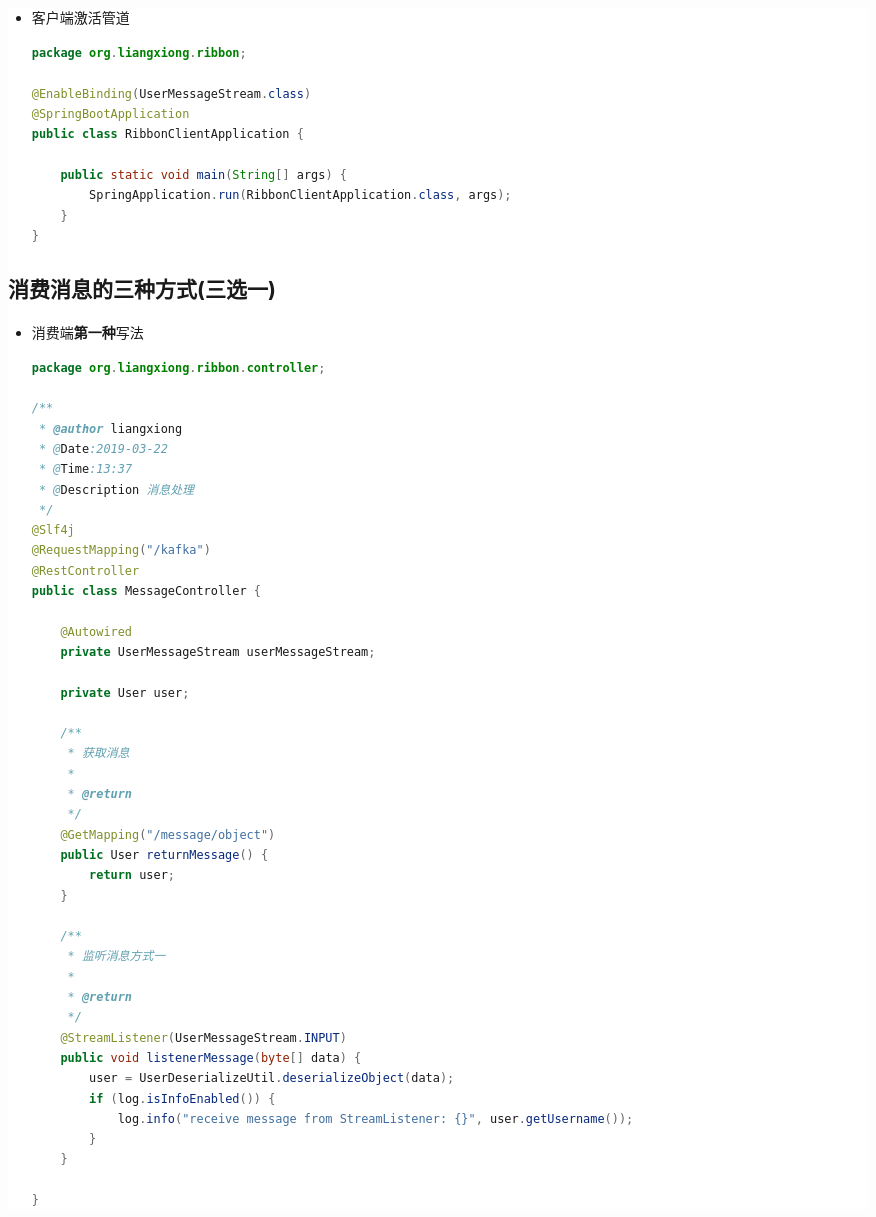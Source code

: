 - 客户端激活管道

  ```java
  package org.liangxiong.ribbon;
  
  @EnableBinding(UserMessageStream.class)
  @SpringBootApplication
  public class RibbonClientApplication {
  
      public static void main(String[] args) {
          SpringApplication.run(RibbonClientApplication.class, args);
      }
  }
  ```

## 消费消息的三种方式(三选一)

- 消费端**第一种**写法

  ```java
  package org.liangxiong.ribbon.controller;
  
  /**
   * @author liangxiong
   * @Date:2019-03-22
   * @Time:13:37
   * @Description 消息处理
   */
  @Slf4j
  @RequestMapping("/kafka")
  @RestController
  public class MessageController {
  
      @Autowired
      private UserMessageStream userMessageStream;
  
      private User user;
  
      /**
       * 获取消息
       *
       * @return
       */
      @GetMapping("/message/object")
      public User returnMessage() {
          return user;
      }
  
      /**
       * 监听消息方式一
       *
       * @return
       */
      @StreamListener(UserMessageStream.INPUT)
      public void listenerMessage(byte[] data) {
          user = UserDeserializeUtil.deserializeObject(data);
          if (log.isInfoEnabled()) {
              log.info("receive message from StreamListener: {}", user.getUsername());
          }
      }
  
  }
  ```
